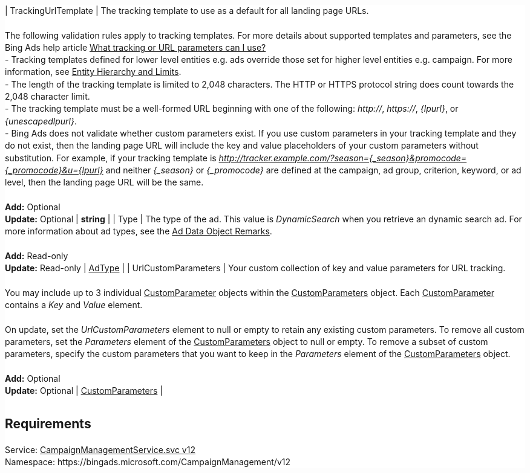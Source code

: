 |     <a name="trackingurltemplate"></a>TrackingUrlTemplate     | The tracking template to use as a default for all landing page URLs.<br /><br />The following validation rules apply to tracking templates. For more details about supported templates and parameters, see the Bing Ads help article [What tracking or URL parameters can I use?](https://help.bingads.microsoft.com/#apex/3/en/56799/2)<br/>- Tracking templates defined for lower level entities e.g. ads override those set for higher level entities e.g. campaign. For more information, see [Entity Hierarchy and Limits](../guides/entity-hierarchy-limits.md).<br/>- The length of the tracking template is limited to 2,048 characters. The HTTP or HTTPS protocol string does count towards the 2,048 character limit.<br/>- The tracking template must be a well-formed URL beginning with one of the following: *http://*, *https://*, *{lpurl}*, or *{unescapedlpurl}*.<br/> - Bing Ads does not validate whether custom parameters exist. If you use custom parameters in your tracking template and they do not exist, then the landing page URL will include the key and value placeholders of your custom parameters without substitution. For example, if your tracking template is <em>http://tracker.example.com/?season={_season}&promocode={_promocode}&u={lpurl}</em> and neither *{_season}* or *{_promocode}* are defined at the campaign, ad group, criterion, keyword, or ad level, then the landing page URL will be the same.<br/><br/>**Add:** Optional<br/>**Update:** Optional |                            **string**                             |
|                    <a name="type"></a>Type                    |                                                                                                                                                                                                                                                                                                                                                                                                                                                                                                                                                                                                                                     The type of the ad. This value is *DynamicSearch* when you retrieve an dynamic search ad. For more information about ad types, see the [Ad Data Object Remarks](ad.md#remarks).<br/><br/>**Add:** Read-only<br/>**Update:** Read-only                                                                                                                                                                                                                                                                                                                                                                                                                                                                                                                                                                                                                                      |                        [AdType](adtype.md)                        |
|     <a name="urlcustomparameters"></a>UrlCustomParameters     |                                                                                                                                                                                                                                                                                                                                                 Your custom collection of key and value parameters for URL tracking.<br /><br />You may include up to 3 individual [CustomParameter](customparameter.md) objects within the [CustomParameters](customparameters.md) object. Each [CustomParameter](customparameter.md) contains a *Key* and *Value* element.<br /><br />On update, set the *UrlCustomParameters* element to null or empty to retain any existing custom parameters. To remove all custom parameters, set the *Parameters* element of the [CustomParameters](customparameters.md) object to null or empty. To remove a subset of custom parameters, specify the custom parameters that you want to keep in the *Parameters* element of the [CustomParameters](customparameters.md) object.<br/><br/>**Add:** Optional<br/>**Update:** Optional                                                                                                                                                                                                                                                                                                                                                  |              [CustomParameters](customparameters.md)              |

## Requirements
Service: [CampaignManagementService.svc v12](https://campaign.api.bingads.microsoft.com/Api/Advertiser/CampaignManagement/v12/CampaignManagementService.svc)  
Namespace: https\://bingads.microsoft.com/CampaignManagement/v12  

